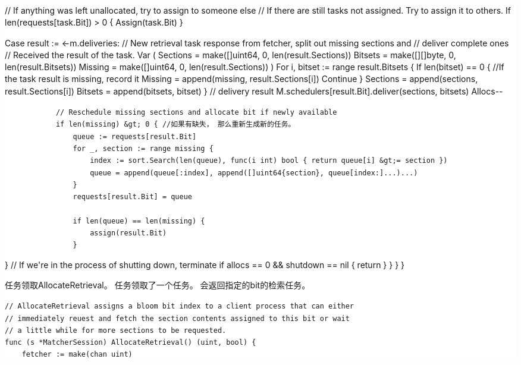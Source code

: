 // If anything was left unallocated, try to assign to someone else
// If there are still tasks not assigned. Try to assign it to others.
If len(requests[task.Bit]) &gt; 0 {
Assign(task.Bit)
}

Case result := &lt;-m.deliveries:
// New retrieval task response from fetcher, split out missing sections and
// deliver complete ones
// Received the result of the task.
Var (
Sections = make([]uint64, 0, len(result.Sections))
Bitsets = make([][]byte, 0, len(result.Bitsets))
Missing = make([]uint64, 0, len(result.Sections))
)
For i, bitset := range result.Bitsets {
If len(bitset) == 0 { //If the task result is missing, record it
Missing = append(missing, result.Sections[i])
Continue
}
Sections = append(sections, result.Sections[i])
Bitsets = append(bitsets, bitset)
}
// delivery result
M.schedulers[result.Bit].deliver(sections, bitsets)
Allocs--

				// Reschedule missing sections and allocate bit if newly available
				if len(missing) &gt; 0 { //如果有缺失， 那么重新生成新的任务。
					queue := requests[result.Bit]
					for _, section := range missing {
						index := sort.Search(len(queue), func(i int) bool { return queue[i] &gt;= section })
						queue = append(queue[:index], append([]uint64{section}, queue[index:]...)...)
					}
					requests[result.Bit] = queue

					if len(queue) == len(missing) {
						assign(result.Bit)
					}
}
				// If we're in the process of shutting down, terminate
				if allocs == 0 &amp;&amp; shutdown == nil {
					return
}
}
}
}


任务领取AllocateRetrieval。 任务领取了一个任务。 会返回指定的bit的检索任务。

	// AllocateRetrieval assigns a bloom bit index to a client process that can either
	// immediately reuest and fetch the section contents assigned to this bit or wait
	// a little while for more sections to be requested.
	func (s *MatcherSession) AllocateRetrieval() (uint, bool) {
		fetcher := make(chan uint)
